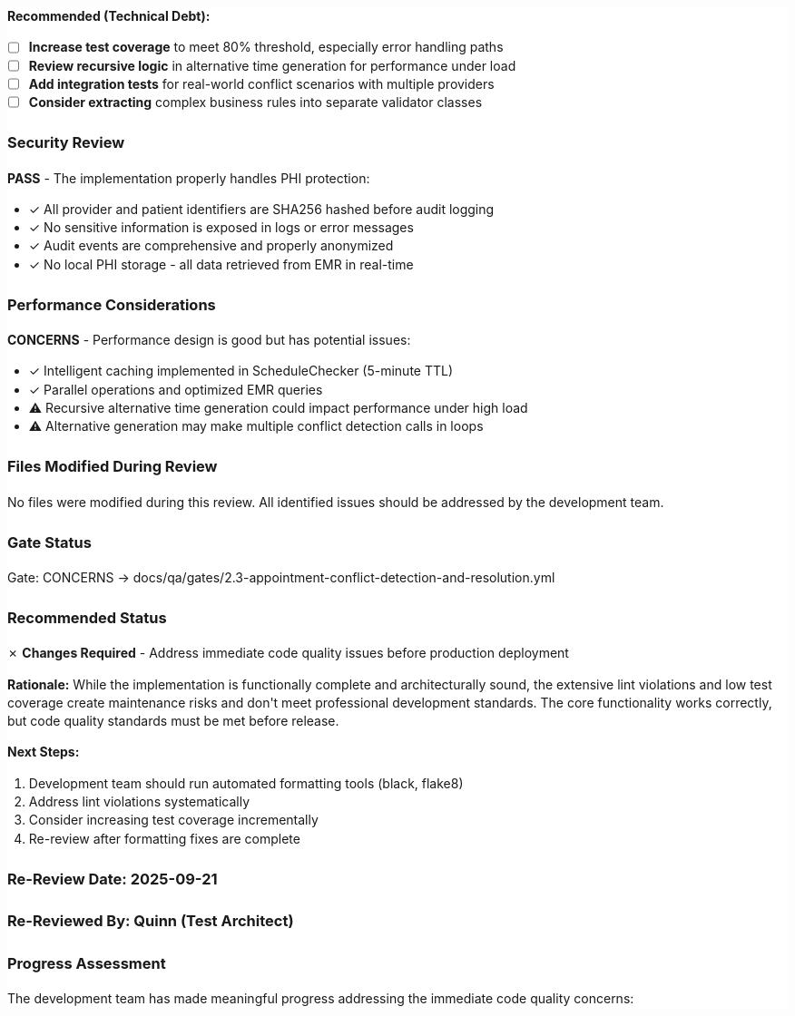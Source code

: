 **Recommended (Technical Debt):**
- [ ] **Increase test coverage** to meet 80% threshold, especially error handling paths
- [ ] **Review recursive logic** in alternative time generation for performance under load
- [ ] **Add integration tests** for real-world conflict scenarios with multiple providers
- [ ] **Consider extracting** complex business rules into separate validator classes

### Security Review

**PASS** - The implementation properly handles PHI protection:
- ✓ All provider and patient identifiers are SHA256 hashed before audit logging
- ✓ No sensitive information is exposed in logs or error messages
- ✓ Audit events are comprehensive and properly anonymized
- ✓ No local PHI storage - all data retrieved from EMR in real-time

### Performance Considerations

**CONCERNS** - Performance design is good but has potential issues:
- ✓ Intelligent caching implemented in ScheduleChecker (5-minute TTL)
- ✓ Parallel operations and optimized EMR queries
- ⚠️ Recursive alternative time generation could impact performance under high load
- ⚠️ Alternative generation may make multiple conflict detection calls in loops

### Files Modified During Review

No files were modified during this review. All identified issues should be addressed by the development team.

### Gate Status

Gate: CONCERNS → docs/qa/gates/2.3-appointment-conflict-detection-and-resolution.yml

### Recommended Status

✗ **Changes Required** - Address immediate code quality issues before production deployment

**Rationale:** While the implementation is functionally complete and architecturally sound, the extensive lint violations and low test coverage create maintenance risks and don't meet professional development standards. The core functionality works correctly, but code quality standards must be met before release.

**Next Steps:**
1. Development team should run automated formatting tools (black, flake8)
2. Address lint violations systematically
3. Consider increasing test coverage incrementally
4. Re-review after formatting fixes are complete

### Re-Review Date: 2025-09-21

### Re-Reviewed By: Quinn (Test Architect)

### Progress Assessment

The development team has made meaningful progress addressing the immediate code quality concerns:
